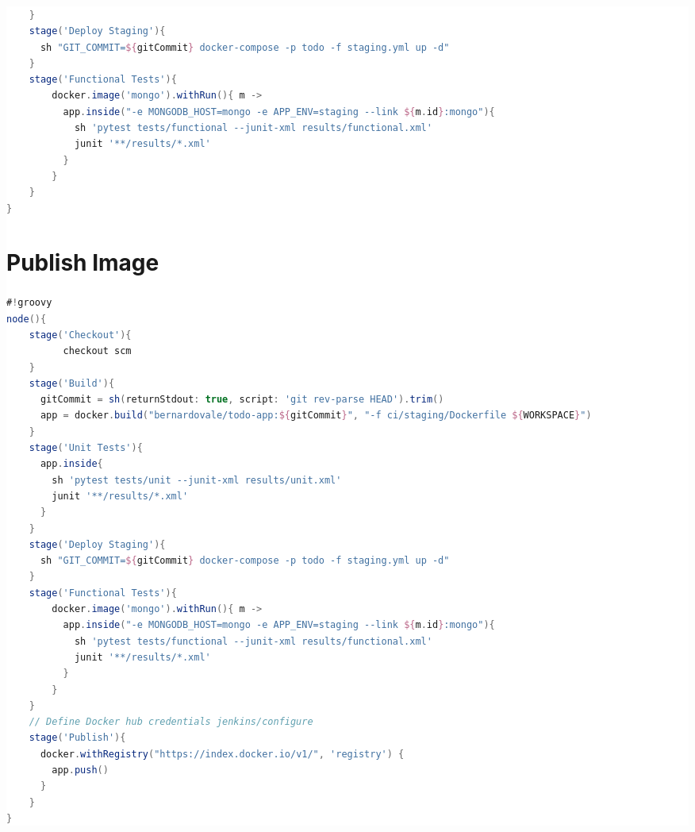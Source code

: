 ```groovy
    }
    stage('Deploy Staging'){
      sh "GIT_COMMIT=${gitCommit} docker-compose -p todo -f staging.yml up -d"
    }
    stage('Functional Tests'){
        docker.image('mongo').withRun(){ m ->
          app.inside("-e MONGODB_HOST=mongo -e APP_ENV=staging --link ${m.id}:mongo"){
            sh 'pytest tests/functional --junit-xml results/functional.xml'
            junit '**/results/*.xml'
          }
        }
    }
}
```

Publish Image
====

```groovy
#!groovy
node(){
    stage('Checkout'){
          checkout scm
    }
    stage('Build'){
      gitCommit = sh(returnStdout: true, script: 'git rev-parse HEAD').trim()
      app = docker.build("bernardovale/todo-app:${gitCommit}", "-f ci/staging/Dockerfile ${WORKSPACE}")
    }
    stage('Unit Tests'){
      app.inside{
        sh 'pytest tests/unit --junit-xml results/unit.xml'
        junit '**/results/*.xml'
      }
    }
    stage('Deploy Staging'){
      sh "GIT_COMMIT=${gitCommit} docker-compose -p todo -f staging.yml up -d"
    }
    stage('Functional Tests'){
        docker.image('mongo').withRun(){ m ->
          app.inside("-e MONGODB_HOST=mongo -e APP_ENV=staging --link ${m.id}:mongo"){
            sh 'pytest tests/functional --junit-xml results/functional.xml'
            junit '**/results/*.xml'
          }
        }
    }
    // Define Docker hub credentials jenkins/configure
    stage('Publish'){
      docker.withRegistry("https://index.docker.io/v1/", 'registry') {
        app.push()
      }
    }
}
```
